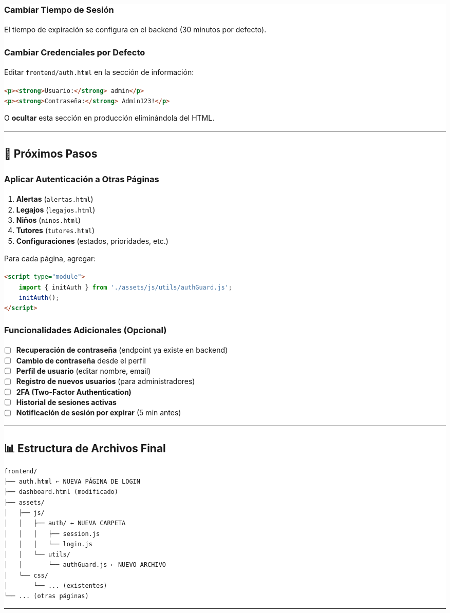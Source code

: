 ### Cambiar Tiempo de Sesión

El tiempo de expiración se configura en el backend (30 minutos por defecto).

### Cambiar Credenciales por Defecto

Editar `frontend/auth.html` en la sección de información:

```html
<p><strong>Usuario:</strong> admin</p>
<p><strong>Contraseña:</strong> Admin123!</p>
```

O **ocultar** esta sección en producción eliminándola del HTML.

---

## 🚀 Próximos Pasos

### Aplicar Autenticación a Otras Páginas

1. **Alertas** (`alertas.html`)
2. **Legajos** (`legajos.html`)
3. **Niños** (`ninos.html`)
4. **Tutores** (`tutores.html`)
5. **Configuraciones** (estados, prioridades, etc.)

Para cada página, agregar:

```html
<script type="module">
    import { initAuth } from './assets/js/utils/authGuard.js';
    initAuth();
</script>
```

### Funcionalidades Adicionales (Opcional)

- [ ] **Recuperación de contraseña** (endpoint ya existe en backend)
- [ ] **Cambio de contraseña** desde el perfil
- [ ] **Perfil de usuario** (editar nombre, email)
- [ ] **Registro de nuevos usuarios** (para administradores)
- [ ] **2FA (Two-Factor Authentication)**
- [ ] **Historial de sesiones activas**
- [ ] **Notificación de sesión por expirar** (5 min antes)

---

## 📊 Estructura de Archivos Final

```
frontend/
├── auth.html ← NUEVA PÁGINA DE LOGIN
├── dashboard.html (modificado)
├── assets/
│   ├── js/
│   │   ├── auth/ ← NUEVA CARPETA
│   │   │   ├── session.js
│   │   │   └── login.js
│   │   └── utils/
│   │       └── authGuard.js ← NUEVO ARCHIVO
│   └── css/
│       └── ... (existentes)
└── ... (otras páginas)
```

---